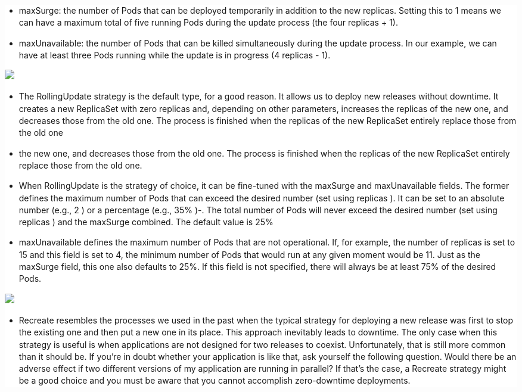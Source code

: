 ```
```

- maxSurge: the number of Pods that can be deployed temporarily in addition to the new replicas. Setting this to 1 means we can have a maximum total of five running Pods during the update process (the four replicas + 1).

- maxUnavailable: the number of Pods that can be killed simultaneously during the update process. In our example, we can have at least three Pods running while the update is in progress (4 replicas - 1).

![](https://raw.githubusercontent.com/sangam14/ContainerLabs/master/img/Rolling_update.png)

- The RollingUpdate strategy is the default type, for a good reason. It allows us to deploy new releases without downtime. It creates a new ReplicaSet with
zero replicas and, depending on other parameters, increases the replicas of  the new one, and decreases those from the old one. The process is finished when the replicas of the new ReplicaSet entirely replace those from the old one  

- the new one, and decreases those from the old one. The process is finished when the replicas of the new ReplicaSet entirely replace those from the old one.

- When RollingUpdate is the strategy of choice, it can be fine-tuned with the maxSurge and maxUnavailable fields. The former defines the maximum
number of Pods that can exceed the desired number (set using replicas ). It can be set to an absolute number (e.g., 2 ) or a percentage (e.g., 35% )-. The total number of Pods will never exceed the desired number (set using replicas ) and the maxSurge combined. The default value is 25% 

- maxUnavailable defines the maximum number of Pods that are not operational. If, for example, the number of replicas is set to 15 and this field is set to 4, the minimum number of Pods that would run at any given moment would be 11. Just as the maxSurge field, this one also defaults to 25%. If this field is not specified, there will always be at least 75% of the desired Pods.

![](https://raw.githubusercontent.com/sangam14/ContainerLabs/master/img/Recreate-update.png)

-  Recreate resembles the processes we used in the past when the typical strategy for deploying a new release was first to stop the existing one and then put a new one in its place. This approach inevitably leads to downtime. The only case when this strategy is useful is when applications are not designed for two releases to coexist. Unfortunately, that is still more common than it should be. If you’re in doubt whether your application is like that, ask yourself the following question. Would there be an adverse effect if two different versions of my application are running in parallel? If that’s the case, a Recreate strategy might be a good choice and you must be aware that you cannot accomplish zero-downtime deployments.








